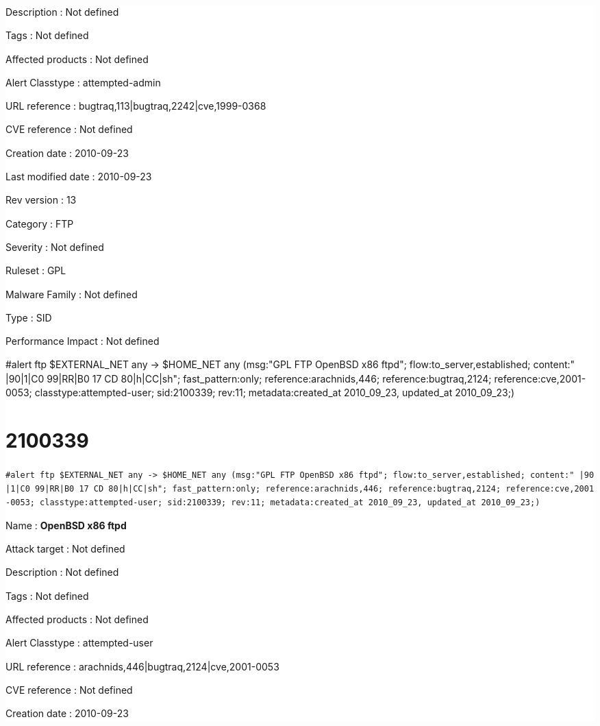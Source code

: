 Description : Not defined

Tags : Not defined

Affected products : Not defined

Alert Classtype : attempted-admin

URL reference : bugtraq,113|bugtraq,2242|cve,1999-0368

CVE reference : Not defined

Creation date : 2010-09-23

Last modified date : 2010-09-23

Rev version : 13

Category : FTP

Severity : Not defined

Ruleset : GPL

Malware Family : Not defined

Type : SID

Performance Impact : Not defined



#alert ftp $EXTERNAL_NET any -> $HOME_NET any (msg:"GPL FTP OpenBSD x86 ftpd"; flow:to_server,established; content:" |90|1|C0 99|RR|B0 17 CD 80|h|CC|sh"; fast_pattern:only; reference:arachnids,446; reference:bugtraq,2124; reference:cve,2001-0053; classtype:attempted-user; sid:2100339; rev:11; metadata:created_at 2010_09_23, updated_at 2010_09_23;)

# 2100339
`#alert ftp $EXTERNAL_NET any -> $HOME_NET any (msg:"GPL FTP OpenBSD x86 ftpd"; flow:to_server,established; content:" |90|1|C0 99|RR|B0 17 CD 80|h|CC|sh"; fast_pattern:only; reference:arachnids,446; reference:bugtraq,2124; reference:cve,2001-0053; classtype:attempted-user; sid:2100339; rev:11; metadata:created_at 2010_09_23, updated_at 2010_09_23;)
` 

Name : **OpenBSD x86 ftpd** 

Attack target : Not defined

Description : Not defined

Tags : Not defined

Affected products : Not defined

Alert Classtype : attempted-user

URL reference : arachnids,446|bugtraq,2124|cve,2001-0053

CVE reference : Not defined

Creation date : 2010-09-23
